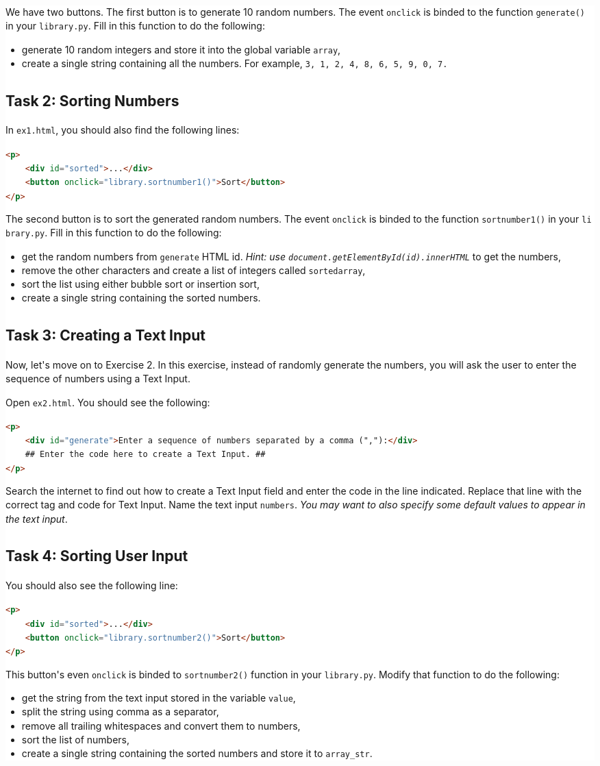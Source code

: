 We have two buttons. The first button is to generate 10 random numbers. The event `onclick` is binded to the function `generate()` in your `library.py`. Fill in this function to do the following:
- generate 10 random integers and store it into the global variable `array`,
- create a single string containing all the numbers. For example,
    `3, 1, 2, 4, 8, 6, 5, 9, 0, 7.`

## Task 2: Sorting Numbers

In `ex1.html`, you should also find the following lines:
```html
<p>
	<div id="sorted">...</div>
	<button onclick="library.sortnumber1()">Sort</button>
</p>
```

The second button is to sort the generated random numbers. The event `onclick` is binded to the function `sortnumber1()` in your `library.py`. Fill in this function to do the following:
- get the random numbers from `generate` HTML id. *Hint: use `document.getElementById(id).innerHTML`* to get the numbers,
- remove the other characters and create a list of integers called `sortedarray`,
- sort the list using either bubble sort or insertion sort,
- create a single string containing the sorted numbers.

## Task 3: Creating a Text Input

Now, let's move on to Exercise 2. In this exercise, instead of randomly generate the numbers, you will ask the user to enter the sequence of numbers using a Text Input.

Open `ex2.html`. You should see the following:

```html
<p>
	<div id="generate">Enter a sequence of numbers separated by a comma (","):</div>
	## Enter the code here to create a Text Input. ##
</p>
```

Search the internet to find out how to create a Text Input field and enter the code in the line indicated. Replace that line with the correct tag and code for Text Input. Name the text input `numbers`. *You may want to also specify some default values to appear in the text input*.

## Task 4: Sorting User Input

You should also see the following line:

```html
<p>
	<div id="sorted">...</div>
	<button onclick="library.sortnumber2()">Sort</button>
</p>
```

This button's even `onclick` is binded to `sortnumber2()` function in your `library.py`. Modify that function to do the following:
- get the string from the text input stored in the variable `value`,
- split the string using comma as a separator,
- remove all trailing whitespaces and convert them to numbers,
- sort the list of numbers,
- create a single string containing the sorted numbers and store it to `array_str`.
